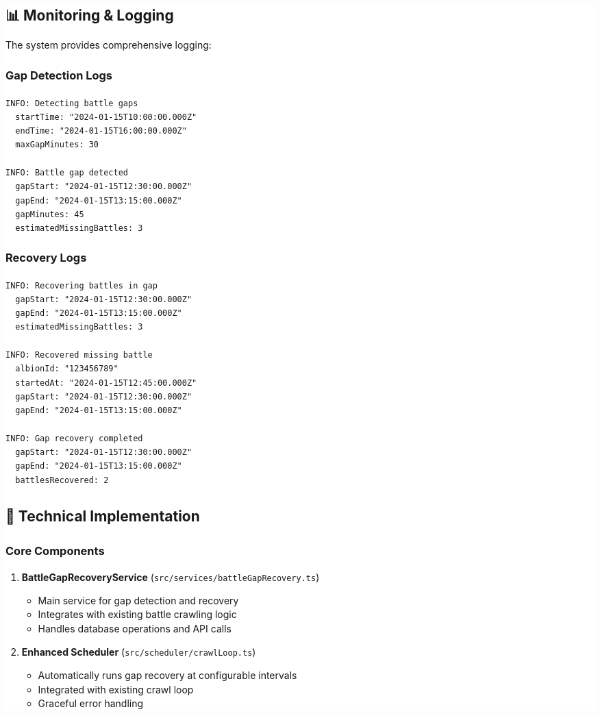## 📊 Monitoring & Logging

The system provides comprehensive logging:

### Gap Detection Logs
```
INFO: Detecting battle gaps
  startTime: "2024-01-15T10:00:00.000Z"
  endTime: "2024-01-15T16:00:00.000Z"
  maxGapMinutes: 30

INFO: Battle gap detected
  gapStart: "2024-01-15T12:30:00.000Z"
  gapEnd: "2024-01-15T13:15:00.000Z"
  gapMinutes: 45
  estimatedMissingBattles: 3
```

### Recovery Logs
```
INFO: Recovering battles in gap
  gapStart: "2024-01-15T12:30:00.000Z"
  gapEnd: "2024-01-15T13:15:00.000Z"
  estimatedMissingBattles: 3

INFO: Recovered missing battle
  albionId: "123456789"
  startedAt: "2024-01-15T12:45:00.000Z"
  gapStart: "2024-01-15T12:30:00.000Z"
  gapEnd: "2024-01-15T13:15:00.000Z"

INFO: Gap recovery completed
  gapStart: "2024-01-15T12:30:00.000Z"
  gapEnd: "2024-01-15T13:15:00.000Z"
  battlesRecovered: 2
```

## 🔧 Technical Implementation

### Core Components

1. **BattleGapRecoveryService** (`src/services/battleGapRecovery.ts`)
   - Main service for gap detection and recovery
   - Integrates with existing battle crawling logic
   - Handles database operations and API calls

2. **Enhanced Scheduler** (`src/scheduler/crawlLoop.ts`)
   - Automatically runs gap recovery at configurable intervals
   - Integrated with existing crawl loop
   - Graceful error handling
